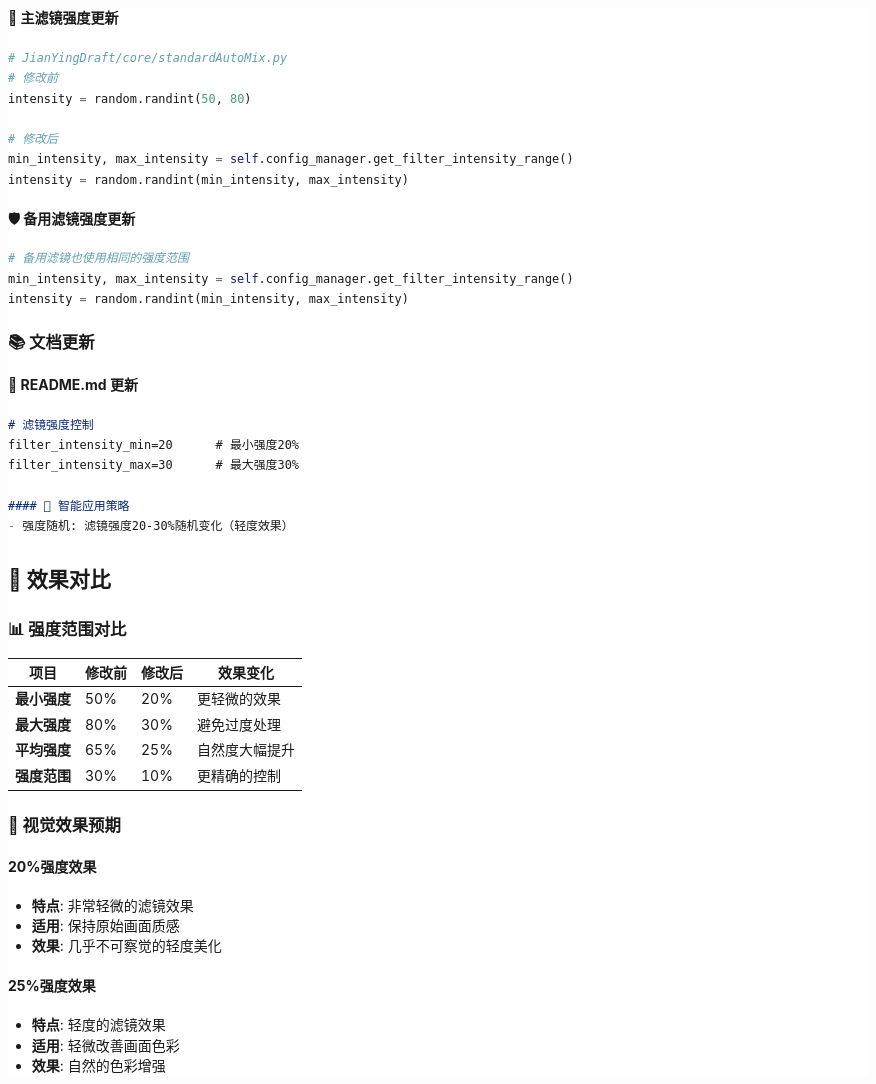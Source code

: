 #### 🔄 主滤镜强度更新
```python
# JianYingDraft/core/standardAutoMix.py
# 修改前
intensity = random.randint(50, 80)

# 修改后
min_intensity, max_intensity = self.config_manager.get_filter_intensity_range()
intensity = random.randint(min_intensity, max_intensity)
```

#### 🛡️ 备用滤镜强度更新
```python
# 备用滤镜也使用相同的强度范围
min_intensity, max_intensity = self.config_manager.get_filter_intensity_range()
intensity = random.randint(min_intensity, max_intensity)
```

### 📚 文档更新

#### 📝 README.md 更新
```markdown
# 滤镜强度控制
filter_intensity_min=20      # 最小强度20%
filter_intensity_max=30      # 最大强度30%

#### 🎯 智能应用策略
- 强度随机: 滤镜强度20-30%随机变化（轻度效果）
```

## 🎯 效果对比

### 📊 强度范围对比

| 项目 | 修改前 | 修改后 | 效果变化 |
|------|--------|--------|----------|
| **最小强度** | 50% | 20% | 更轻微的效果 |
| **最大强度** | 80% | 30% | 避免过度处理 |
| **平均强度** | 65% | 25% | 自然度大幅提升 |
| **强度范围** | 30% | 10% | 更精确的控制 |

### 🎨 视觉效果预期

#### 20%强度效果
- **特点**: 非常轻微的滤镜效果
- **适用**: 保持原始画面质感
- **效果**: 几乎不可察觉的轻度美化

#### 25%强度效果
- **特点**: 轻度的滤镜效果
- **适用**: 轻微改善画面色彩
- **效果**: 自然的色彩增强
